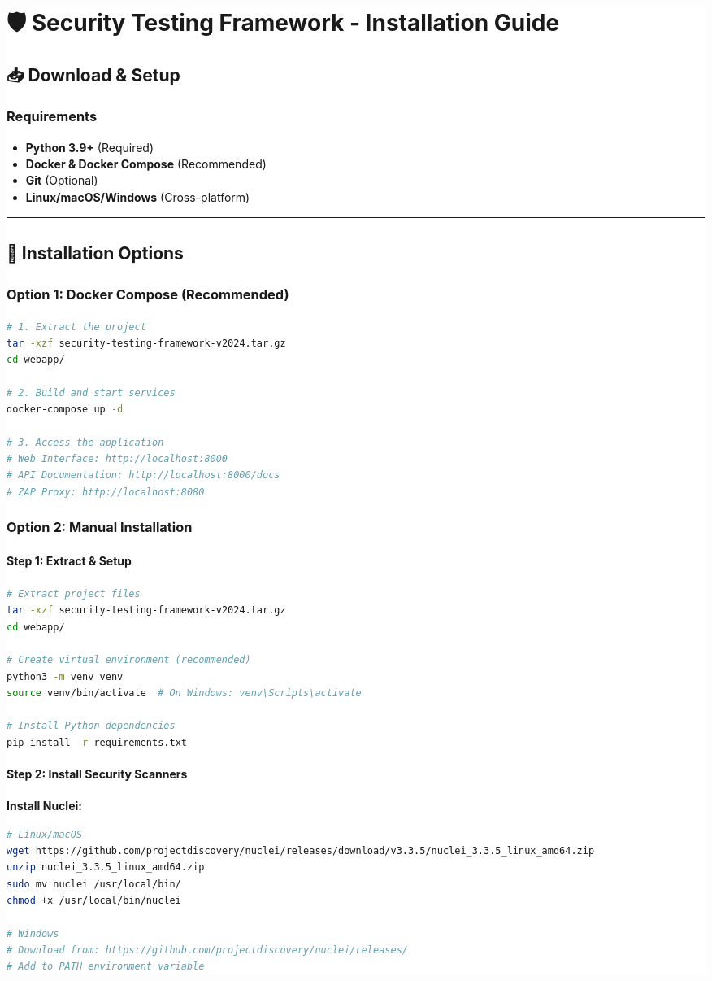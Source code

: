 # 🛡️ Security Testing Framework - Installation Guide

## 📥 **Download & Setup**

### **Requirements**
- **Python 3.9+** (Required)
- **Docker & Docker Compose** (Recommended)
- **Git** (Optional)
- **Linux/macOS/Windows** (Cross-platform)

---

## 🚀 **Installation Options**

### **Option 1: Docker Compose (Recommended)**

```bash
# 1. Extract the project
tar -xzf security-testing-framework-v2024.tar.gz
cd webapp/

# 2. Build and start services
docker-compose up -d

# 3. Access the application
# Web Interface: http://localhost:8000
# API Documentation: http://localhost:8000/docs
# ZAP Proxy: http://localhost:8080
```

### **Option 2: Manual Installation**

#### **Step 1: Extract & Setup**
```bash
# Extract project files
tar -xzf security-testing-framework-v2024.tar.gz
cd webapp/

# Create virtual environment (recommended)
python3 -m venv venv
source venv/bin/activate  # On Windows: venv\Scripts\activate

# Install Python dependencies
pip install -r requirements.txt
```

#### **Step 2: Install Security Scanners**

**Install Nuclei:**
```bash
# Linux/macOS
wget https://github.com/projectdiscovery/nuclei/releases/download/v3.3.5/nuclei_3.3.5_linux_amd64.zip
unzip nuclei_3.3.5_linux_amd64.zip
sudo mv nuclei /usr/local/bin/
chmod +x /usr/local/bin/nuclei

# Windows
# Download from: https://github.com/projectdiscovery/nuclei/releases/
# Add to PATH environment variable
```

